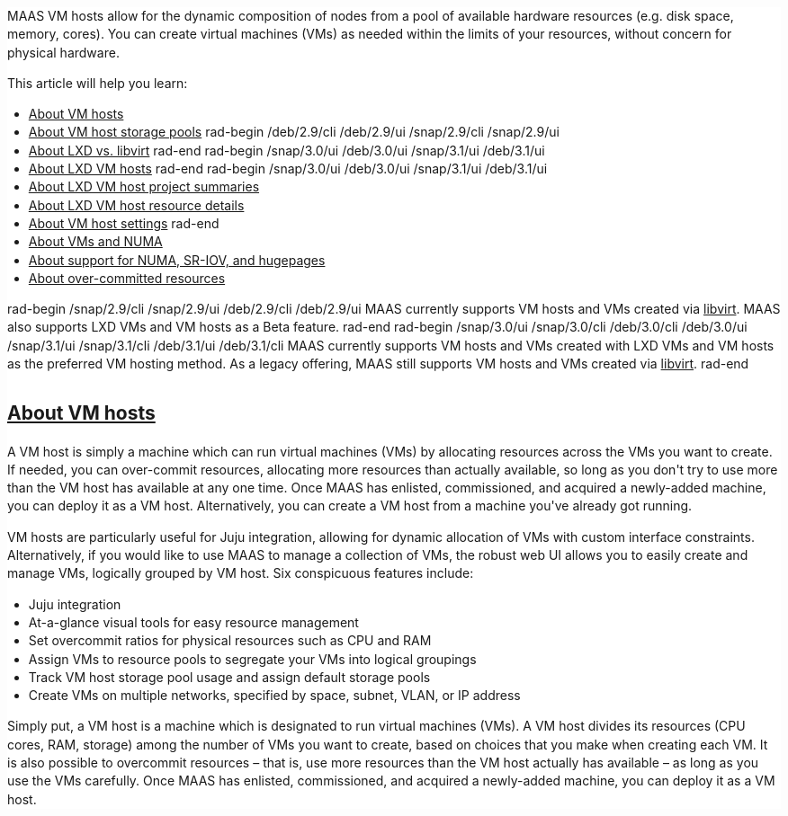 MAAS VM hosts allow for the dynamic composition of nodes from a pool of available hardware resources (e.g. disk space, memory, cores). You can create virtual machines (VMs) as needed within the limits of your resources, without concern for physical hardware.

This article will help you learn:

- [About VM hosts](#heading--about-vm-hosts)
- [About VM host storage pools](#heading--about-vm-host-storage-pools)
rad-begin /deb/2.9/cli /deb/2.9/ui /snap/2.9/cli /snap/2.9/ui
- [About LXD vs. libvirt](#heading--about-lxd-vs-libvirt)
rad-end
rad-begin /snap/3.0/ui /deb/3.0/ui /snap/3.1/ui /deb/3.1/ui 
- [About LXD VM hosts](#heading--about-lxd-vm-hosts)
rad-end
rad-begin /snap/3.0/ui /deb/3.0/ui /snap/3.1/ui /deb/3.1/ui
- [About LXD VM host project summaries](#heading--vm-host-project-summary)
- [About LXD VM host resource details](#heading--vm-host-resource-details)
- [About VM host settings](#heading--configuration)
rad-end
- [About VMs and NUMA](#heading--about-vms-and-numa)
- [About support for NUMA, SR-IOV, and hugepages](#heading--about-support-for-numa-et-al)
- [About over-committed resources](#heading--overcommit-resources)

rad-begin /snap/2.9/cli /snap/2.9/ui /deb/2.9/cli /deb/2.9/ui
MAAS currently supports VM hosts and VMs created via [libvirt](https://ubuntu.com/server/docs/virtualization-libvirt). MAAS also supports LXD VMs and VM hosts as a Beta feature.
rad-end
rad-begin /snap/3.0/ui /snap/3.0/cli /deb/3.0/cli /deb/3.0/ui /snap/3.1/ui /snap/3.1/cli /deb/3.1/ui /deb/3.1/cli
MAAS currently supports VM hosts and VMs created with LXD VMs and VM hosts as the preferred VM hosting method. As a legacy offering, MAAS still supports VM hosts and VMs created via [libvirt](https://ubuntu.com/server/docs/virtualization-libvirt).
rad-end

<a href="#heading--about-vm-hosts"><h2 id="heading--about-vm-hosts">About VM hosts</h2></a>

A VM host is simply a machine which can run virtual machines (VMs) by allocating  resources across the VMs you want to create.  If needed, you can over-commit resources, allocating more resources than actually available, so long as you don't try to use more than the VM host has available at any one time. Once MAAS has enlisted, commissioned, and acquired a newly-added machine, you can deploy it as a VM host.  Alternatively, you can create a VM host from a machine you've already got running.

VM hosts are particularly useful for Juju integration, allowing for dynamic allocation of VMs with custom interface constraints. Alternatively, if you would like to use MAAS to manage a collection of VMs, the robust web UI allows you to easily create and manage VMs, logically grouped by VM host. Six conspicuous features include:

-   Juju integration
-   At-a-glance visual tools for easy resource management
-   Set overcommit ratios for physical resources such as CPU and RAM
-   Assign VMs to resource pools to segregate your VMs into logical groupings
-   Track VM host storage pool usage and assign default storage pools
-   Create VMs on multiple networks, specified by space, subnet, VLAN, or IP address

Simply put, a VM host is a machine which is designated to run virtual machines (VMs). A VM host divides its resources (CPU cores, RAM, storage) among the number of VMs you want to create, based on choices that you make when creating each VM. It is also possible to overcommit resources – that is, use more resources than the VM host actually has available – as long as you use the VMs carefully. Once MAAS has enlisted, commissioned, and acquired a newly-added machine, you can deploy it as a VM host.
